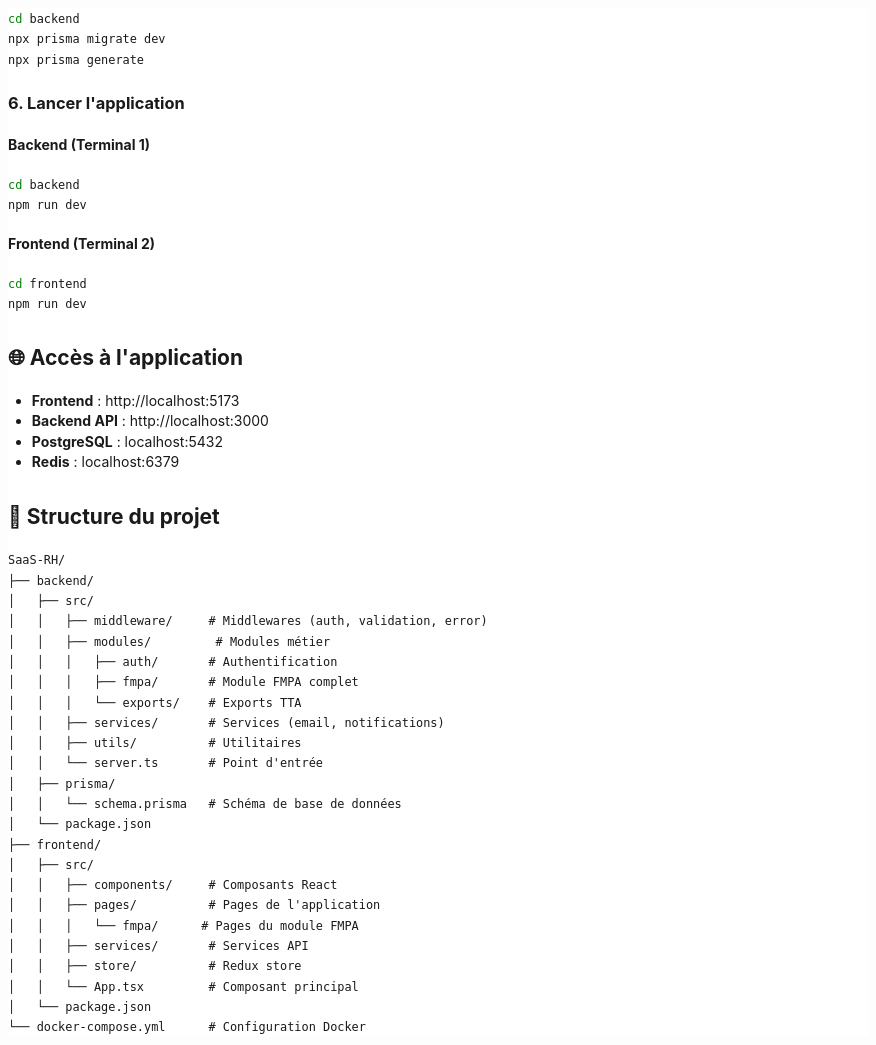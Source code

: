 ```bash
cd backend
npx prisma migrate dev
npx prisma generate
```

### 6. Lancer l'application

#### Backend (Terminal 1)
```bash
cd backend
npm run dev
```

#### Frontend (Terminal 2)
```bash
cd frontend
npm run dev
```

## 🌐 Accès à l'application

- **Frontend** : http://localhost:5173
- **Backend API** : http://localhost:3000
- **PostgreSQL** : localhost:5432
- **Redis** : localhost:6379

## 📁 Structure du projet

```
SaaS-RH/
├── backend/
│   ├── src/
│   │   ├── middleware/     # Middlewares (auth, validation, error)
│   │   ├── modules/         # Modules métier
│   │   │   ├── auth/       # Authentification
│   │   │   ├── fmpa/       # Module FMPA complet
│   │   │   └── exports/    # Exports TTA
│   │   ├── services/       # Services (email, notifications)
│   │   ├── utils/          # Utilitaires
│   │   └── server.ts       # Point d'entrée
│   ├── prisma/
│   │   └── schema.prisma   # Schéma de base de données
│   └── package.json
├── frontend/
│   ├── src/
│   │   ├── components/     # Composants React
│   │   ├── pages/          # Pages de l'application
│   │   │   └── fmpa/      # Pages du module FMPA
│   │   ├── services/       # Services API
│   │   ├── store/          # Redux store
│   │   └── App.tsx         # Composant principal
│   └── package.json
└── docker-compose.yml      # Configuration Docker
```

